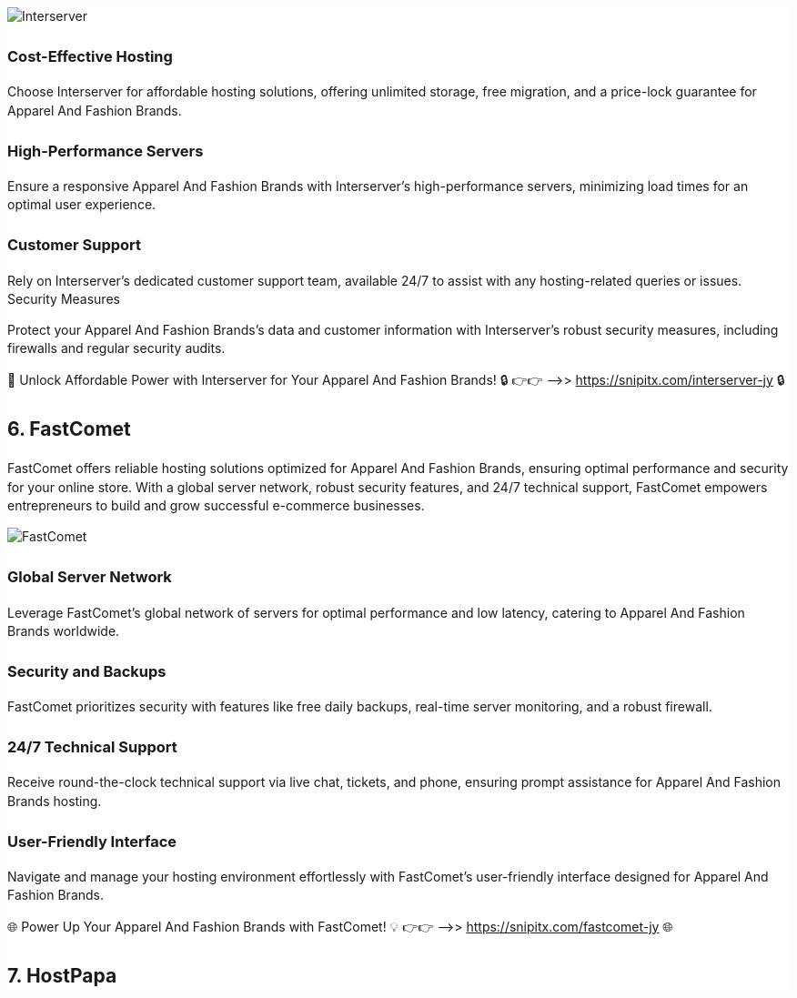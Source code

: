 ![Interserver](https://i.imgur.com/OM5dOEW.jpeg "Interserver Hosting")

### Cost-Effective Hosting
Choose Interserver for affordable hosting solutions, offering unlimited storage, free migration, and a price-lock guarantee for Apparel And Fashion Brands.

### High-Performance Servers
Ensure a responsive Apparel And Fashion Brands with Interserver’s high-performance servers, minimizing load times for an optimal user experience.

### Customer Support
Rely on Interserver’s dedicated customer support team, available 24/7 to assist with any hosting-related queries or issues.
Security Measures

Protect your Apparel And Fashion Brands’s data and customer information with Interserver’s robust security measures, including firewalls and regular security audits.

💸 Unlock Affordable Power with Interserver for Your Apparel And Fashion Brands! 🔒
👉👉 -->> https://snipitx.com/interserver-jy 🔒

## 6. FastComet

FastComet offers reliable hosting solutions optimized for Apparel And Fashion Brands, ensuring optimal performance and security for your online store. With a global server network, robust security features, and 24/7 technical support, FastComet empowers entrepreneurs to build and grow successful e-commerce businesses.

![FastComet](https://i.imgur.com/7qgXuWp.png "FastComet Hosting")

### Global Server Network
Leverage FastComet’s global network of servers for optimal performance and low latency, catering to Apparel And Fashion Brands worldwide.

### Security and Backups
FastComet prioritizes security with features like free daily backups, real-time server monitoring, and a robust firewall.

### 24/7 Technical Support
Receive round-the-clock technical support via live chat, tickets, and phone, ensuring prompt assistance for Apparel And Fashion Brands hosting.

### User-Friendly Interface
Navigate and manage your hosting environment effortlessly with FastComet’s user-friendly interface designed for Apparel And Fashion Brands.

🌐 Power Up Your Apparel And Fashion Brands with FastComet! 💡
👉👉 -->> https://snipitx.com/fastcomet-jy 🌐

## 7. HostPapa
